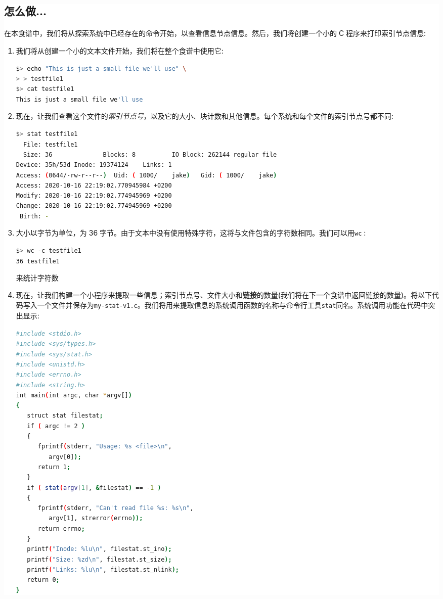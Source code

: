 ## 怎么做…

在本食谱中，我们将从探索系统中已经存在的命令开始，以查看信息节点信息。然后，我们将创建一个小的 C 程序来打印索引节点信息:

1.  我们将从创建一个小的文本文件开始，我们将在整个食谱中使用它:

    ```sh
    $> echo "This is just a small file we'll use" \
    > > testfile1
    $> cat testfile1 
    This is just a small file we'll use
    ```

2.  现在，让我们查看这个文件的*索引节点号*，以及它的大小、块计数和其他信息。每个系统和每个文件的索引节点号都不同:

    ```sh
    $> stat testfile1 
      File: testfile1
      Size: 36              Blocks: 8          IO Block: 262144 regular file
    Device: 35h/53d Inode: 19374124    Links: 1
    Access: (0644/-rw-r--r--)  Uid: ( 1000/    jake)   Gid: ( 1000/    jake)
    Access: 2020-10-16 22:19:02.770945984 +0200
    Modify: 2020-10-16 22:19:02.774945969 +0200
    Change: 2020-10-16 22:19:02.774945969 +0200
     Birth: -
    ```

3.  大小以字节为单位，为 36 字节。由于文本中没有使用特殊字符，这将与文件包含的字符数相同。我们可以用`wc` :

    ```sh
    $> wc -c testfile1 
    36 testfile1
    ```

    来统计字符数
4.  现在，让我们构建一个小程序来提取一些信息；索引节点号、文件大小和**链接**的数量(我们将在下一个食谱中返回链接的数量)。将以下代码写入一个文件并保存为`my-stat-v1.c`。我们将用来提取信息的系统调用函数的名称与命令行工具`stat`同名。系统调用功能在代码中突出显示:

    ```sh
    #include <stdio.h>
    #include <sys/types.h>
    #include <sys/stat.h>
    #include <unistd.h>
    #include <errno.h>
    #include <string.h>
    int main(int argc, char *argv[])
    {
       struct stat filestat;
       if ( argc != 2 )
       {
          fprintf(stderr, "Usage: %s <file>\n", 
             argv[0]);
          return 1;
       }
       if ( stat(argv[1], &filestat) == -1 )
       {
          fprintf(stderr, "Can't read file %s: %s\n", 
             argv[1], strerror(errno));
          return errno;
       }
       printf("Inode: %lu\n", filestat.st_ino);
       printf("Size: %zd\n", filestat.st_size);
       printf("Links: %lu\n", filestat.st_nlink);
       return 0;
    }
    ```
